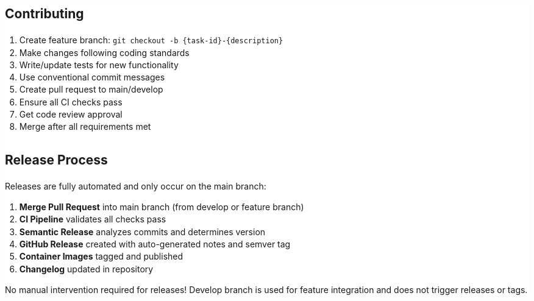 ## Contributing

1. Create feature branch: `git checkout -b {task-id}-{description}`
2. Make changes following coding standards
3. Write/update tests for new functionality
4. Use conventional commit messages
5. Create pull request to main/develop
6. Ensure all CI checks pass
7. Get code review approval
8. Merge after all requirements met

## Release Process

Releases are fully automated and only occur on the main branch:

1. **Merge Pull Request** into main branch (from develop or feature branch)
2. **CI Pipeline** validates all checks pass
3. **Semantic Release** analyzes commits and determines version
4. **GitHub Release** created with auto-generated notes and semver tag
5. **Container Images** tagged and published
6. **Changelog** updated in repository

No manual intervention required for releases! Develop branch is used for feature integration and does not trigger releases or tags.

